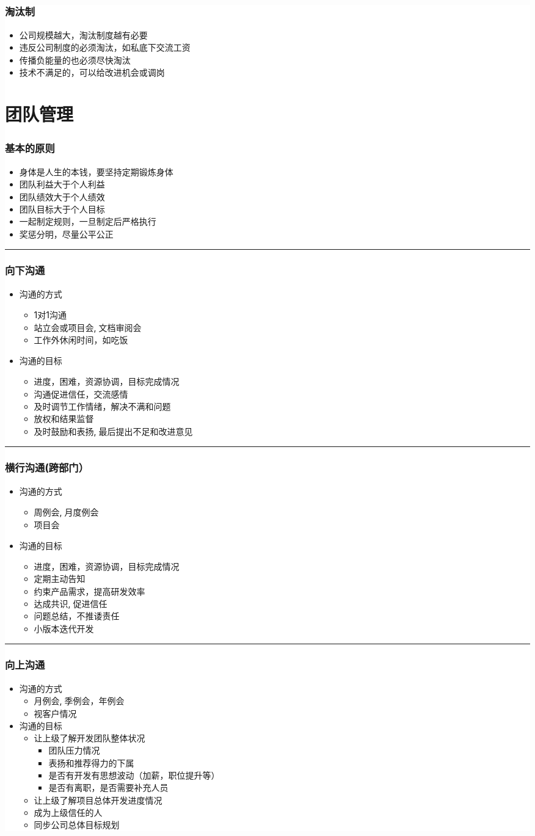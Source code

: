 ### 淘汰制
* 公司规模越大，淘汰制度越有必要
* 违反公司制度的必须淘汰，如私底下交流工资
* 传播负能量的也必须尽快淘汰
* 技术不满足的，可以给改进机会或调岗


# 团队管理
### 基本的原则
* 身体是人生的本钱，要坚持定期锻炼身体
* 团队利益大于个人利益
* 团队绩效大于个人绩效
* 团队目标大于个人目标
* 一起制定规则，一旦制定后严格执行
* 奖惩分明，尽量公平公正

-------

### 向下沟通
* 沟通的方式
    - 1对1沟通
    - 站立会或项目会, 文档审阅会
    - 工作外休闲时间，如吃饭

* 沟通的目标
    - 进度，困难，资源协调，目标完成情况
    - 沟通促进信任，交流感情
    - 及时调节工作情绪，解决不满和问题
    - 放权和结果监督
    - 及时鼓励和表扬, 最后提出不足和改进意见

-------

### 横行沟通(跨部门）
* 沟通的方式
    - 周例会, 月度例会
    - 项目会

* 沟通的目标
    - 进度，困难，资源协调，目标完成情况
    - 定期主动告知
    - 约束产品需求，提高研发效率
    - 达成共识, 促进信任
    - 问题总结，不推诿责任
    - 小版本迭代开发

-------

### 向上沟通
* 沟通的方式
    - 月例会, 季例会，年例会
    - 视客户情况
* 沟通的目标
    - 让上级了解开发团队整体状况
        - 团队压力情况
        - 表扬和推荐得力的下属
        - 是否有开发有思想波动（加薪，职位提升等）
        - 是否有离职，是否需要补充人员
    - 让上级了解项目总体开发进度情况
    - 成为上级信任的人
    - 同步公司总体目标规划
